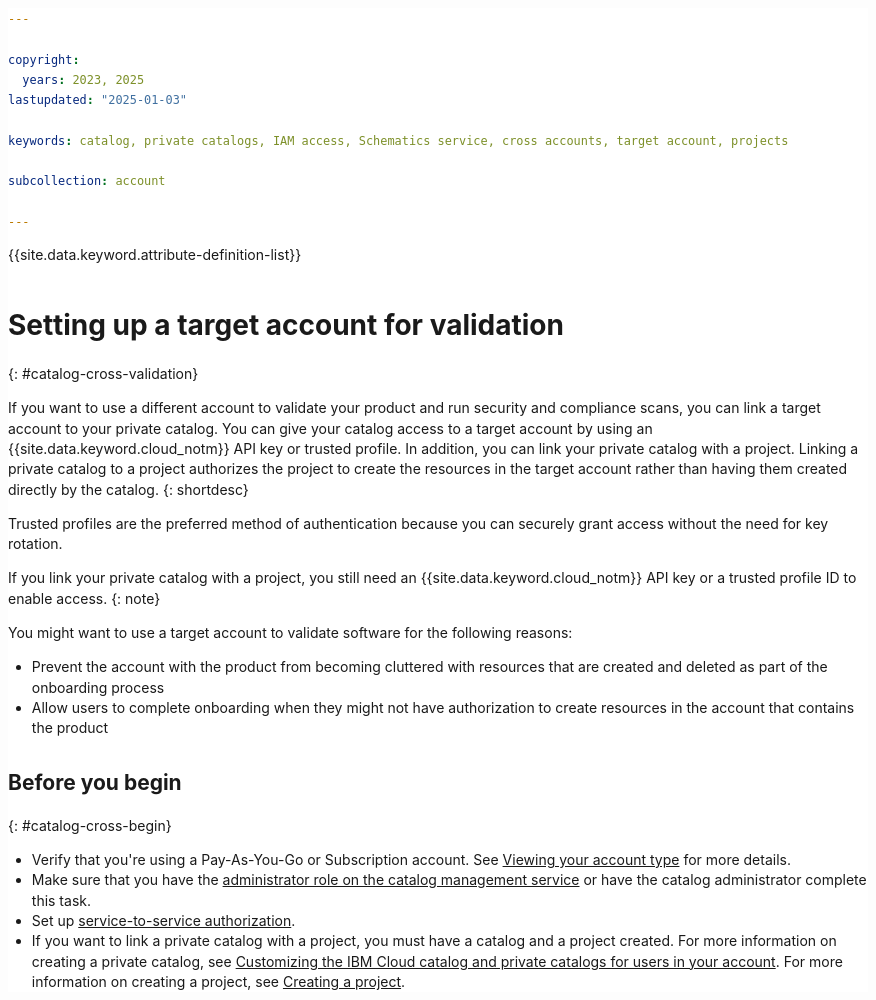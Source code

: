 ```yaml
---

copyright:
  years: 2023, 2025
lastupdated: "2025-01-03"

keywords: catalog, private catalogs, IAM access, Schematics service, cross accounts, target account, projects

subcollection: account

---
```


{{site.data.keyword.attribute-definition-list}}

# Setting up a target account for validation
{: #catalog-cross-validation}

If you want to use a different account to validate your product and run security and compliance scans, you can link a target account to your private catalog. You can give your catalog access to a target account by using an {{site.data.keyword.cloud_notm}} API key or trusted profile. In addition, you can link your private catalog with a project. Linking a private catalog to a project authorizes the project to create the resources in the target account rather than having them created directly by the catalog.
{: shortdesc}

Trusted profiles are the preferred method of authentication because you can securely grant access without the need for key rotation.

If you link your private catalog with a project, you still need an {{site.data.keyword.cloud_notm}} API key or a trusted profile ID to enable access.
{: note}

You might want to use a target account to validate software for the following reasons:

- Prevent the account with the product from becoming cluttered with resources that are created and deleted as part of the onboarding process
- Allow users to complete onboarding when they might not have authorization to create resources in the account that contains the product

## Before you begin
{: #catalog-cross-begin}

- Verify that you're using a Pay-As-You-Go or Subscription account. See [Viewing your account type](/docs/account?topic=account-account_settings#view-acct-type) for more details.
- Make sure that you have the [administrator role on the catalog management service](/docs/account?topic=account-account-services#catalog-management-account-management) or have the catalog administrator complete this task.
- Set up [service-to-service authorization](/docs/account?topic=account-catalog-service-authorization).
- If you want to link a private catalog with a project, you must have a catalog and a project created. For more information on creating a private catalog, see [Customizing the IBM Cloud catalog and private catalogs for users in your account](/docs/account?topic=account-restrict-by-user&interface=ui). For more information on creating a project, see [Creating a project](/docs/secure-enterprise?topic=secure-enterprise-setup-project&interface=ui).
